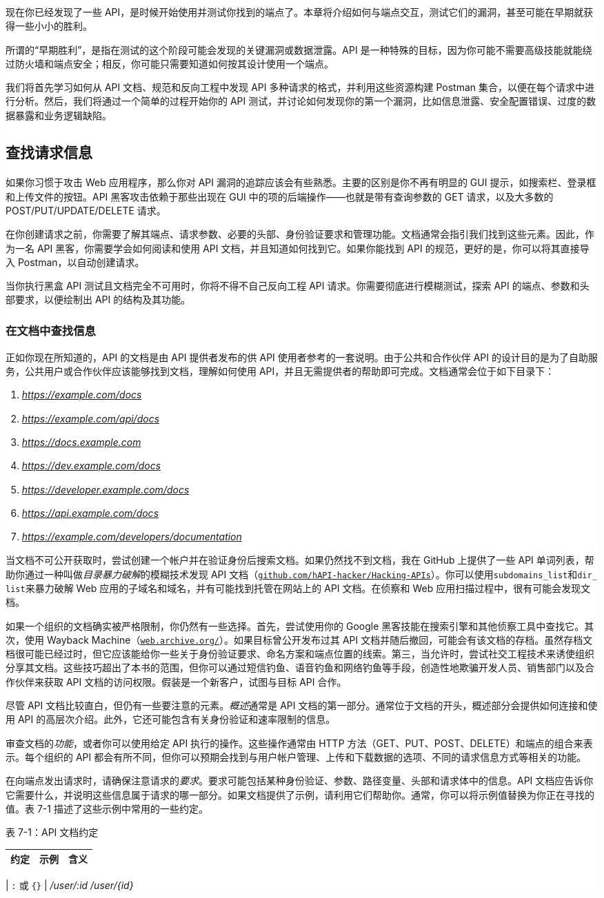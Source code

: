 现在你已经发现了一些 API，是时候开始使用并测试你找到的端点了。本章将介绍如何与端点交互，测试它们的漏洞，甚至可能在早期就获得一些小小的胜利。

所谓的“早期胜利”，是指在测试的这个阶段可能会发现的关键漏洞或数据泄露。API 是一种特殊的目标，因为你可能不需要高级技能就能绕过防火墙和端点安全；相反，你可能只需要知道如何按其设计使用一个端点。

我们将首先学习如何从 API 文档、规范和反向工程中发现 API 多种请求的格式，并利用这些资源构建 Postman 集合，以便在每个请求中进行分析。然后，我们将通过一个简单的过程开始你的 API 测试，并讨论如何发现你的第一个漏洞，比如信息泄露、安全配置错误、过度的数据暴露和业务逻辑缺陷。

## 查找请求信息

如果你习惯于攻击 Web 应用程序，那么你对 API 漏洞的追踪应该会有些熟悉。主要的区别是你不再有明显的 GUI 提示，如搜索栏、登录框和上传文件的按钮。API 黑客攻击依赖于那些出现在 GUI 中的项的后端操作——也就是带有查询参数的 GET 请求，以及大多数的 POST/PUT/UPDATE/DELETE 请求。

在你创建请求之前，你需要了解其端点、请求参数、必要的头部、身份验证要求和管理功能。文档通常会指引我们找到这些元素。因此，作为一名 API 黑客，你需要学会如何阅读和使用 API 文档，并且知道如何找到它。如果你能找到 API 的规范，更好的是，你可以将其直接导入 Postman，以自动创建请求。

当你执行黑盒 API 测试且文档完全不可用时，你将不得不自己反向工程 API 请求。你需要彻底进行模糊测试，探索 API 的端点、参数和头部要求，以便绘制出 API 的结构及其功能。

### 在文档中查找信息

正如你现在所知道的，API 的文档是由 API 提供者发布的供 API 使用者参考的一套说明。由于公共和合作伙伴 API 的设计目的是为了自助服务，公共用户或合作伙伴应该能够找到文档，理解如何使用 API，并且无需提供者的帮助即可完成。文档通常会位于如下目录下：

1.  *https://example.com/docs*

1.  *https://example.com/api/docs*

1.  *https://docs.example.com*

1.  *https://dev.example.com/docs*

1.  *https://developer.example.com/docs*

1.  *https://api.example.com/docs*

1.  *https://example.com/developers/documentation*

当文档不可公开获取时，尝试创建一个帐户并在验证身份后搜索文档。如果仍然找不到文档，我在 GitHub 上提供了一些 API 单词列表，帮助你通过一种叫做*目录暴力破解*的模糊技术发现 API 文档（[`github.com/hAPI-hacker/Hacking-APIs`](https://github.com/hAPI-hacker/Hacking-APIs)）。你可以使用`subdomains_list`和`dir_list`来暴力破解 Web 应用的子域名和域名，并有可能找到托管在网站上的 API 文档。在侦察和 Web 应用扫描过程中，很有可能会发现文档。

如果一个组织的文档确实被严格限制，你仍然有一些选择。首先，尝试使用你的 Google 黑客技能在搜索引擎和其他侦察工具中查找它。其次，使用 Wayback Machine（[`web.archive.org/`](https://web.archive.org/)）。如果目标曾公开发布过其 API 文档并随后撤回，可能会有该文档的存档。虽然存档文档很可能已经过时，但它应该能给你一些关于身份验证要求、命名方案和端点位置的线索。第三，当允许时，尝试社交工程技术来诱使组织分享其文档。这些技巧超出了本书的范围，但你可以通过短信钓鱼、语音钓鱼和网络钓鱼等手段，创造性地欺骗开发人员、销售部门以及合作伙伴来获取 API 文档的访问权限。假装是一个新客户，试图与目标 API 合作。

尽管 API 文档比较直白，但仍有一些要注意的元素。*概述*通常是 API 文档的第一部分。通常位于文档的开头，概述部分会提供如何连接和使用 API 的高层次介绍。此外，它还可能包含有关身份验证和速率限制的信息。

审查文档的*功能*，或者你可以使用给定 API 执行的操作。这些操作通常由 HTTP 方法（GET、PUT、POST、DELETE）和端点的组合来表示。每个组织的 API 都会有所不同，但你可以预期会找到与用户帐户管理、上传和下载数据的选项、不同的请求信息方式等相关的功能。

在向端点发出请求时，请确保注意请求的*要求*。要求可能包括某种身份验证、参数、路径变量、头部和请求体中的信息。API 文档应告诉你它需要什么，并说明这些信息属于请求的哪一部分。如果文档提供了示例，请利用它们帮助你。通常，你可以将示例值替换为你正在寻找的值。表 7-1 描述了这些示例中常用的一些约定。

表 7-1：API 文档约定

| **约定** | **示例** | **含义** |
| --- | --- | --- |

| `:` 或 `{}` | */user/:id* */user/{id}*
